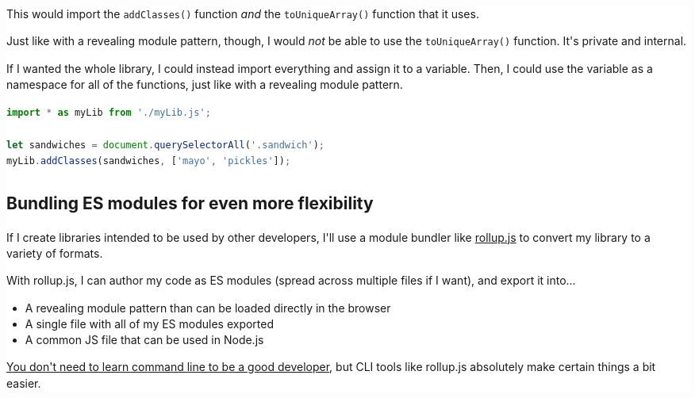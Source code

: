 This would import the `addClasses()` function _and_ the `toUniqueArray()` function that it uses. 

Just like with a revealing module pattern, though, I would _not_ be able to use the `toUniqueArray()` function. It's private and internal.

If I wanted the whole library, I could instead import everything and assign it to a variable. Then, I could use the variable as a namespace for all of the functions, just like with a revealing module pattern.

```js
import * as myLib from './myLib.js';

let sandwiches = document.querySelectorAll('.sandwich');
myLib.addClasses(sandwiches, ['mayo', 'pickles']);
```

## Bundling ES modules for even more flexibility

If I create libraries intended to be used by other developers, I'll use a module bundler like [rollup.js](https://www.rollupjs.org/) to convert my library to a variety of formats.

With rollup.js, I can author my code as ES modules (spread across multiple files if I want), and export it into...

- A revealing module pattern than can be loaded directly in the browser
- A single file with all of my ES modules exported
- A common JS file that can be used in Node.js

[You don't need to learn command line to be a good developer](/the-tools-i-use-to-make-working-with-command-line-easier/), but CLI tools like rollup.js absolutely make certain things a bit easier.